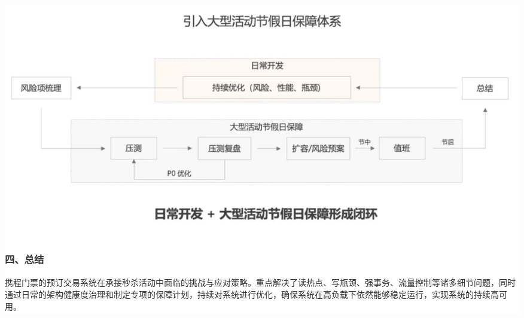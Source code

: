 ![1720433915416-17e4c3ab-a73d-43dc-8338-15659381f73f.webp](./img/e2u25WiGPLfx6fNB/1720433915416-17e4c3ab-a73d-43dc-8338-15659381f73f-983812.webp)

### <font style="color:rgb(51, 51, 51);">四、总结</font>
<font style="color:rgb(51, 51, 51);">携程门票的预订交易系统在承接秒杀活动中面临的挑战与应对策略。重点解决了读热点、写瓶颈、强事务、流量控制等诸多细节问题，同时通过日常的架构健康度治理和制定专项的保障计划，持续对系统进行优化，确保系统在高负载下依然能够稳定运行，实现系统的持续高可用。</font>

